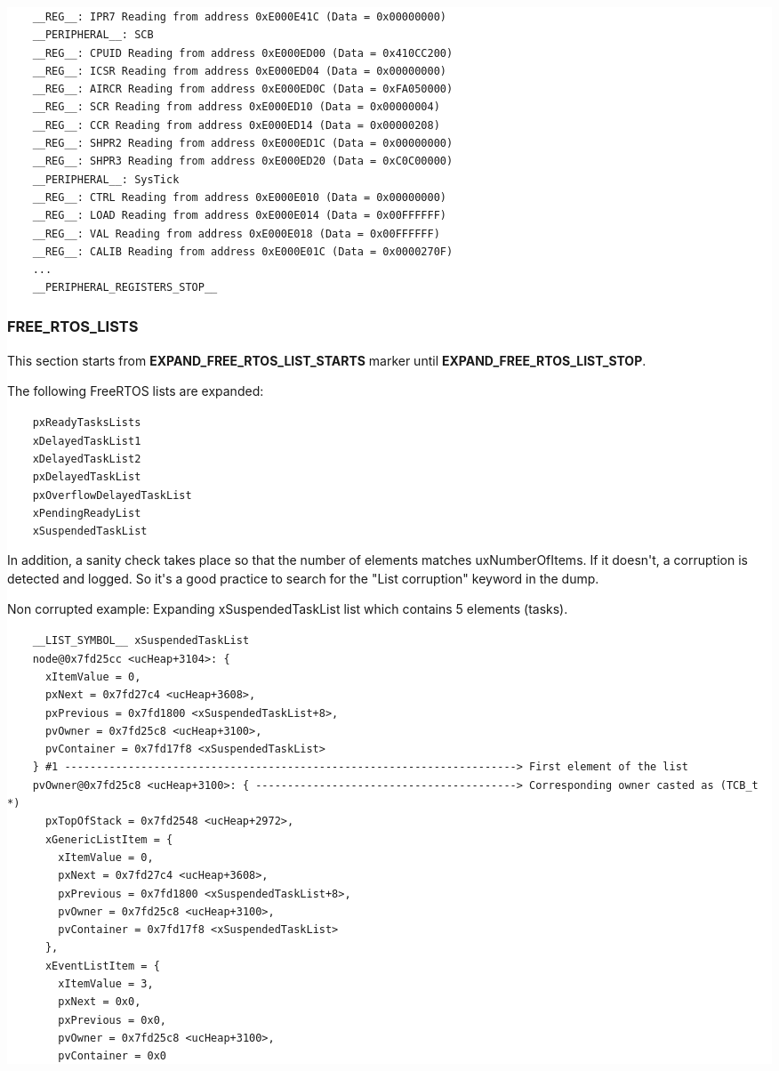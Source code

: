         __REG__: IPR7 Reading from address 0xE000E41C (Data = 0x00000000)
        __PERIPHERAL__: SCB
        __REG__: CPUID Reading from address 0xE000ED00 (Data = 0x410CC200)
        __REG__: ICSR Reading from address 0xE000ED04 (Data = 0x00000000)
        __REG__: AIRCR Reading from address 0xE000ED0C (Data = 0xFA050000)
        __REG__: SCR Reading from address 0xE000ED10 (Data = 0x00000004)
        __REG__: CCR Reading from address 0xE000ED14 (Data = 0x00000208)
        __REG__: SHPR2 Reading from address 0xE000ED1C (Data = 0x00000000)
        __REG__: SHPR3 Reading from address 0xE000ED20 (Data = 0xC0C00000)
        __PERIPHERAL__: SysTick
        __REG__: CTRL Reading from address 0xE000E010 (Data = 0x00000000)
        __REG__: LOAD Reading from address 0xE000E014 (Data = 0x00FFFFFF)
        __REG__: VAL Reading from address 0xE000E018 (Data = 0x00FFFFFF)
        __REG__: CALIB Reading from address 0xE000E01C (Data = 0x0000270F)
        ...
        __PERIPHERAL_REGISTERS_STOP__


### FREE_RTOS_LISTS

This section starts from
__EXPAND_FREE_RTOS_LIST_STARTS__ marker until
__EXPAND_FREE_RTOS_LIST_STOP__.

The following FreeRTOS lists are expanded:

        pxReadyTasksLists
        xDelayedTaskList1
        xDelayedTaskList2
        pxDelayedTaskList
        pxOverflowDelayedTaskList
        xPendingReadyList
        xSuspendedTaskList


In addition, a sanity check takes place so that the number of elements matches uxNumberOfItems.
If it doesn't, a corruption is detected and logged. So it's a good practice to search for the "List corruption" keyword in the dump.

Non corrupted example: Expanding xSuspendedTaskList list which contains 5 elements (tasks).


        __LIST_SYMBOL__ xSuspendedTaskList
        node@0x7fd25cc <ucHeap+3104>: {
          xItemValue = 0,
          pxNext = 0x7fd27c4 <ucHeap+3608>,
          pxPrevious = 0x7fd1800 <xSuspendedTaskList+8>,
          pvOwner = 0x7fd25c8 <ucHeap+3100>,
          pvContainer = 0x7fd17f8 <xSuspendedTaskList>
        } #1 -----------------------------------------------------------------------> First element of the list
        pvOwner@0x7fd25c8 <ucHeap+3100>: { -----------------------------------------> Corresponding owner casted as (TCB_t *)
          pxTopOfStack = 0x7fd2548 <ucHeap+2972>,
          xGenericListItem = {
            xItemValue = 0,
            pxNext = 0x7fd27c4 <ucHeap+3608>,
            pxPrevious = 0x7fd1800 <xSuspendedTaskList+8>,
            pvOwner = 0x7fd25c8 <ucHeap+3100>,
            pvContainer = 0x7fd17f8 <xSuspendedTaskList>
          },
          xEventListItem = {
            xItemValue = 3,
            pxNext = 0x0,
            pxPrevious = 0x0,
            pvOwner = 0x7fd25c8 <ucHeap+3100>,
            pvContainer = 0x0